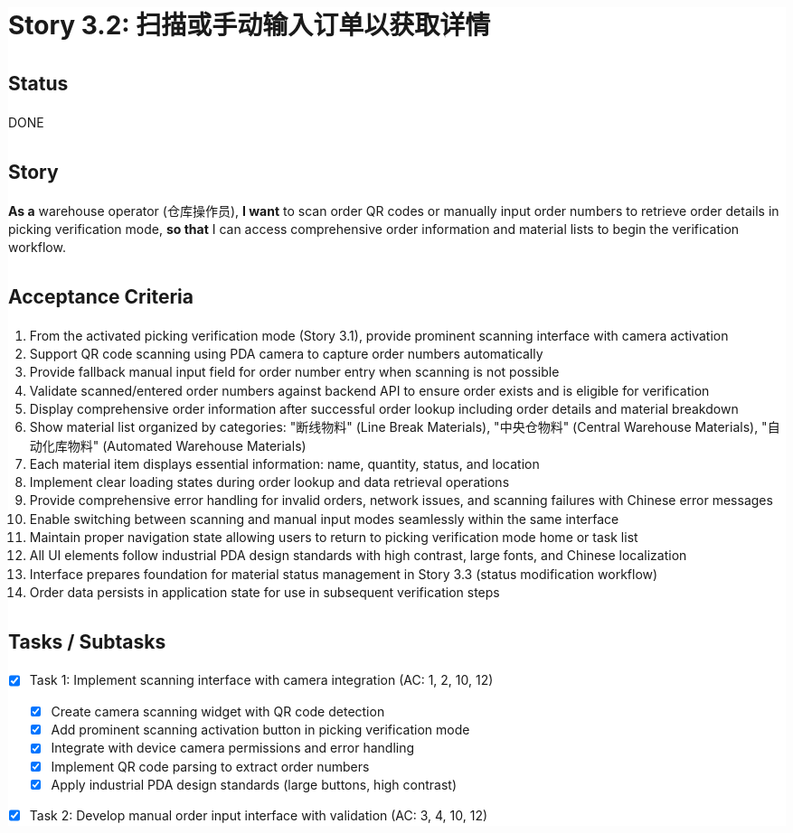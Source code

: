 # Story 3.2: 扫描或手动输入订单以获取详情

## Status

DONE

## Story

**As a** warehouse operator (仓库操作员),
**I want** to scan order QR codes or manually input order numbers to retrieve order details in picking verification mode,
**so that** I can access comprehensive order information and material lists to begin the verification workflow.

## Acceptance Criteria

1. From the activated picking verification mode (Story 3.1), provide prominent scanning interface with camera activation
2. Support QR code scanning using PDA camera to capture order numbers automatically
3. Provide fallback manual input field for order number entry when scanning is not possible
4. Validate scanned/entered order numbers against backend API to ensure order exists and is eligible for verification
5. Display comprehensive order information after successful order lookup including order details and material breakdown
6. Show material list organized by categories: "断线物料" (Line Break Materials), "中央仓物料" (Central Warehouse Materials), "自动化库物料" (Automated Warehouse Materials)
7. Each material item displays essential information: name, quantity, status, and location
8. Implement clear loading states during order lookup and data retrieval operations
9. Provide comprehensive error handling for invalid orders, network issues, and scanning failures with Chinese error messages
10. Enable switching between scanning and manual input modes seamlessly within the same interface
11. Maintain proper navigation state allowing users to return to picking verification mode home or task list
12. All UI elements follow industrial PDA design standards with high contrast, large fonts, and Chinese localization
13. Interface prepares foundation for material status management in Story 3.3 (status modification workflow)
14. Order data persists in application state for use in subsequent verification steps

## Tasks / Subtasks

- [x] Task 1: Implement scanning interface with camera integration (AC: 1, 2, 10, 12)

  - [x] Create camera scanning widget with QR code detection
  - [x] Add prominent scanning activation button in picking verification mode
  - [x] Integrate with device camera permissions and error handling
  - [x] Implement QR code parsing to extract order numbers
  - [x] Apply industrial PDA design standards (large buttons, high contrast)

- [x] Task 2: Develop manual order input interface with validation (AC: 3, 4, 10, 12)
